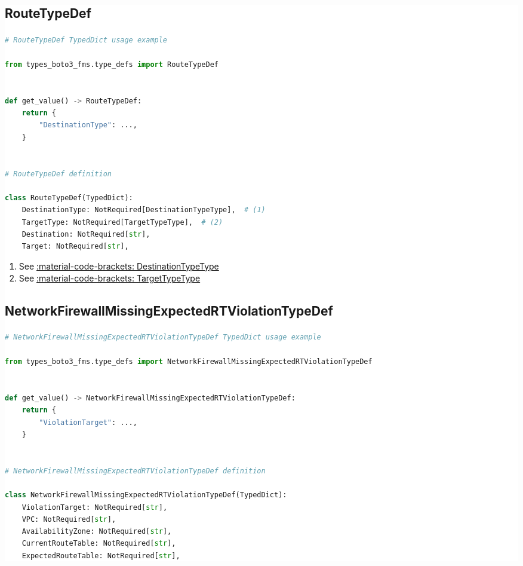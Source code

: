 ```python
```


## RouteTypeDef

```python
# RouteTypeDef TypedDict usage example

from types_boto3_fms.type_defs import RouteTypeDef


def get_value() -> RouteTypeDef:
    return {
        "DestinationType": ...,
    }


# RouteTypeDef definition

class RouteTypeDef(TypedDict):
    DestinationType: NotRequired[DestinationTypeType],  # (1)
    TargetType: NotRequired[TargetTypeType],  # (2)
    Destination: NotRequired[str],
    Target: NotRequired[str],
```

1. See [:material-code-brackets: DestinationTypeType](./literals.md#destinationtypetype)
2. See [:material-code-brackets: TargetTypeType](./literals.md#targettypetype)

## NetworkFirewallMissingExpectedRTViolationTypeDef

```python
# NetworkFirewallMissingExpectedRTViolationTypeDef TypedDict usage example

from types_boto3_fms.type_defs import NetworkFirewallMissingExpectedRTViolationTypeDef


def get_value() -> NetworkFirewallMissingExpectedRTViolationTypeDef:
    return {
        "ViolationTarget": ...,
    }


# NetworkFirewallMissingExpectedRTViolationTypeDef definition

class NetworkFirewallMissingExpectedRTViolationTypeDef(TypedDict):
    ViolationTarget: NotRequired[str],
    VPC: NotRequired[str],
    AvailabilityZone: NotRequired[str],
    CurrentRouteTable: NotRequired[str],
    ExpectedRouteTable: NotRequired[str],
```

